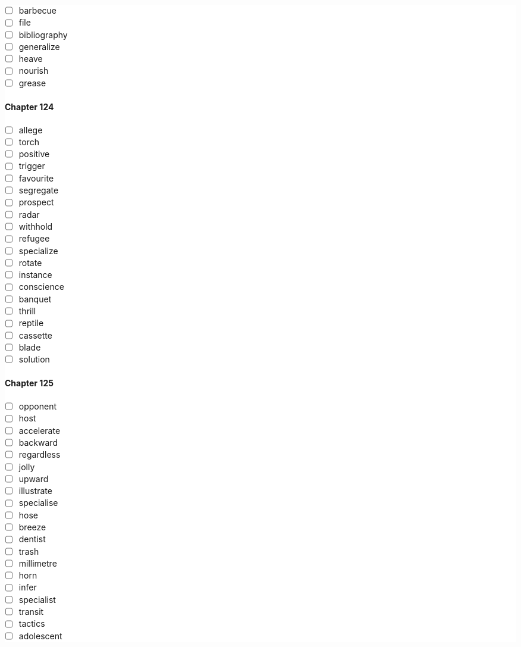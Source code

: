 - [ ] barbecue
- [ ] file
- [ ] bibliography
- [ ] generalize
- [ ] heave
- [ ] nourish
- [ ] grease

#### Chapter 124

- [ ] allege
- [ ] torch
- [ ] positive
- [ ] trigger
- [ ] favourite
- [ ] segregate
- [ ] prospect
- [ ] radar
- [ ] withhold
- [ ] refugee
- [ ] specialize
- [ ] rotate
- [ ] instance
- [ ] conscience
- [ ] banquet
- [ ] thrill
- [ ] reptile
- [ ] cassette
- [ ] blade
- [ ] solution

#### Chapter 125

- [ ] opponent
- [ ] host
- [ ] accelerate
- [ ] backward
- [ ] regardless
- [ ] jolly
- [ ] upward
- [ ] illustrate
- [ ] specialise
- [ ] hose
- [ ] breeze
- [ ] dentist
- [ ] trash
- [ ] millimetre
- [ ] horn
- [ ] infer
- [ ] specialist
- [ ] transit
- [ ] tactics
- [ ] adolescent
